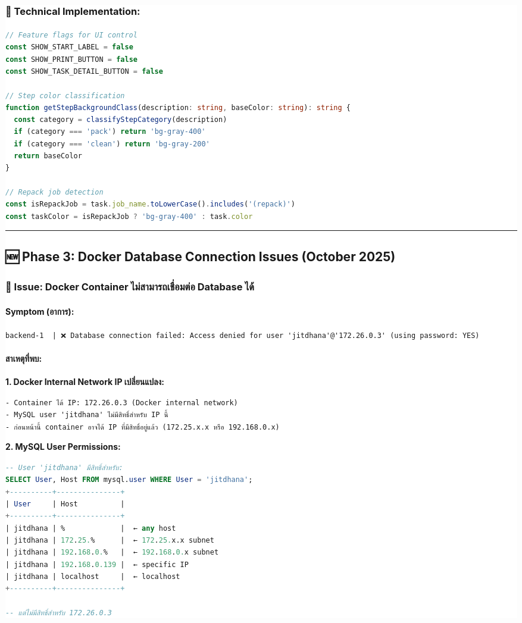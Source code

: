 ### 🔧 Technical Implementation:
```typescript
// Feature flags for UI control
const SHOW_START_LABEL = false
const SHOW_PRINT_BUTTON = false  
const SHOW_TASK_DETAIL_BUTTON = false

// Step color classification
function getStepBackgroundClass(description: string, baseColor: string): string {
  const category = classifyStepCategory(description)
  if (category === 'pack') return 'bg-gray-400'
  if (category === 'clean') return 'bg-gray-200'
  return baseColor
}

// Repack job detection
const isRepackJob = task.job_name.toLowerCase().includes('(repack)')
const taskColor = isRepackJob ? 'bg-gray-400' : task.color
```

---

## 🆕 Phase 3: Docker Database Connection Issues (October 2025)

### 🔴 Issue: Docker Container ไม่สามารถเชื่อมต่อ Database ได้

#### Symptom (อาการ):
```
backend-1  | ❌ Database connection failed: Access denied for user 'jitdhana'@'172.26.0.3' (using password: YES)
```

#### สาเหตุที่พบ:

**1. Docker Internal Network IP เปลี่ยนแปลง:**
```
- Container ได้ IP: 172.26.0.3 (Docker internal network)
- MySQL user 'jitdhana' ไม่มีสิทธิ์สำหรับ IP นี้
- ก่อนหน้านี้ container อาจได้ IP ที่มีสิทธิ์อยู่แล้ว (172.25.x.x หรือ 192.168.0.x)
```

**2. MySQL User Permissions:**
```sql
-- User 'jitdhana' มีสิทธิ์สำหรับ:
SELECT User, Host FROM mysql.user WHERE User = 'jitdhana';
+----------+---------------+
| User     | Host          |
+----------+---------------+
| jitdhana | %             |  ← any host
| jitdhana | 172.25.%      |  ← 172.25.x.x subnet
| jitdhana | 192.168.0.%   |  ← 192.168.0.x subnet
| jitdhana | 192.168.0.139 |  ← specific IP
| jitdhana | localhost     |  ← localhost
+----------+---------------+

-- แต่ไม่มีสิทธิ์สำหรับ 172.26.0.3
```
